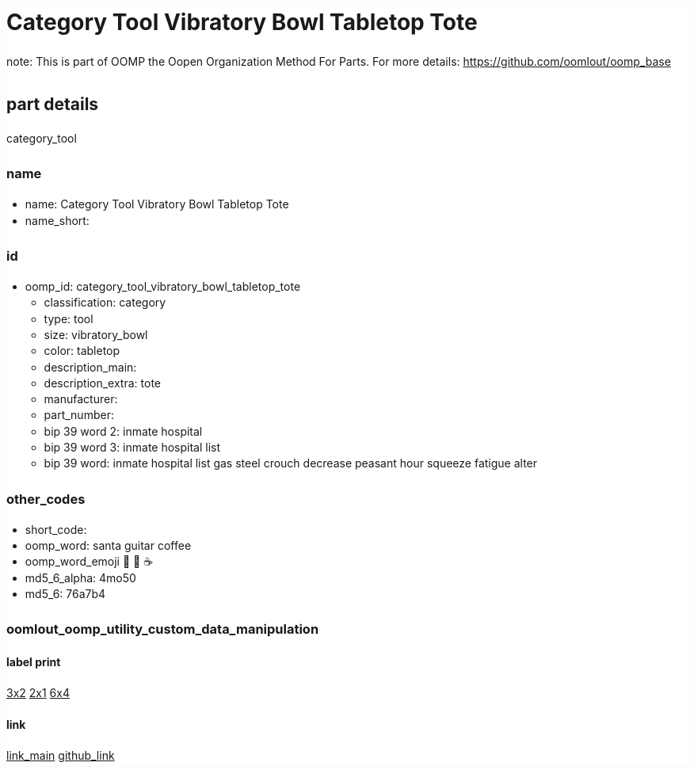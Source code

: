 # Category Tool Vibratory Bowl Tabletop Tote  

note: This is part of OOMP the Oopen Organization Method For Parts. For more details: https://github.com/oomlout/oomp_base

##  part details



category_tool

### name
* name: Category Tool Vibratory Bowl Tabletop Tote
* name_short: 
### id
* oomp_id: category_tool_vibratory_bowl_tabletop_tote
  * classification: category
  * type: tool
  * size: vibratory_bowl
  * color: tabletop
  * description_main: 
  * description_extra: tote
  * manufacturer: 
  * part_number: 
  * bip 39 word 2: inmate hospital
  * bip 39 word 3: inmate hospital list
  * bip 39 word: inmate hospital list gas steel crouch decrease peasant hour squeeze fatigue alter

### other_codes
* short_code: 
* oomp_word: santa guitar coffee
* oomp_word_emoji :santa: :guitar: :coffee:
* md5_6_alpha: 4mo50
* md5_6: 76a7b4






### oomlout_oomp_utility_custom_data_manipulation
#### label print
[3x2](http://192.168.1.245:1112/?label=oomp%204mo50)
[2x1](http://192.168.1.242:1112/?label=oomp%204mo50)
[6x4](http://192.168.1.55:1112/?label=oomp%204mo50)    

#### link

[link_main](https://github.com/oomlout/oomlout_oomp_current_version_messy/tree/main/parts/category_tool_vibratory_bowl_tabletop_tote) [github_link](https://github.com/oomlout/oomlout_oomp_part_src/tree/main/parts/category_tool_vibratory_bowl_tabletop_tote)                             
